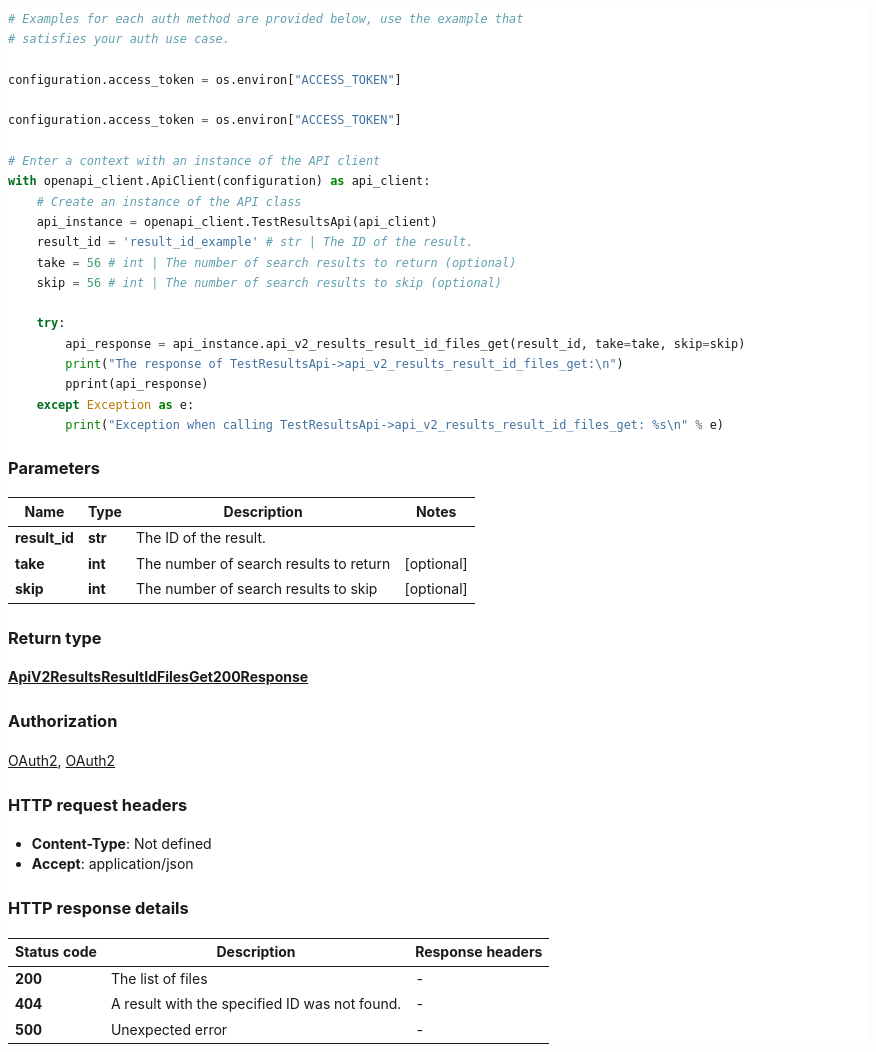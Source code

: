 ```python
# Examples for each auth method are provided below, use the example that
# satisfies your auth use case.

configuration.access_token = os.environ["ACCESS_TOKEN"]

configuration.access_token = os.environ["ACCESS_TOKEN"]

# Enter a context with an instance of the API client
with openapi_client.ApiClient(configuration) as api_client:
    # Create an instance of the API class
    api_instance = openapi_client.TestResultsApi(api_client)
    result_id = 'result_id_example' # str | The ID of the result.
    take = 56 # int | The number of search results to return (optional)
    skip = 56 # int | The number of search results to skip (optional)

    try:
        api_response = api_instance.api_v2_results_result_id_files_get(result_id, take=take, skip=skip)
        print("The response of TestResultsApi->api_v2_results_result_id_files_get:\n")
        pprint(api_response)
    except Exception as e:
        print("Exception when calling TestResultsApi->api_v2_results_result_id_files_get: %s\n" % e)
```



### Parameters


Name | Type | Description  | Notes
------------- | ------------- | ------------- | -------------
 **result_id** | **str**| The ID of the result. | 
 **take** | **int**| The number of search results to return | [optional] 
 **skip** | **int**| The number of search results to skip | [optional] 

### Return type

[**ApiV2ResultsResultIdFilesGet200Response**](ApiV2ResultsResultIdFilesGet200Response.md)

### Authorization

[OAuth2](../README.md#OAuth2), [OAuth2](../README.md#OAuth2)

### HTTP request headers

 - **Content-Type**: Not defined
 - **Accept**: application/json

### HTTP response details

| Status code | Description | Response headers |
|-------------|-------------|------------------|
**200** | The list of files |  -  |
**404** | A result with the specified ID was not found. |  -  |
**500** | Unexpected error |  -  |
